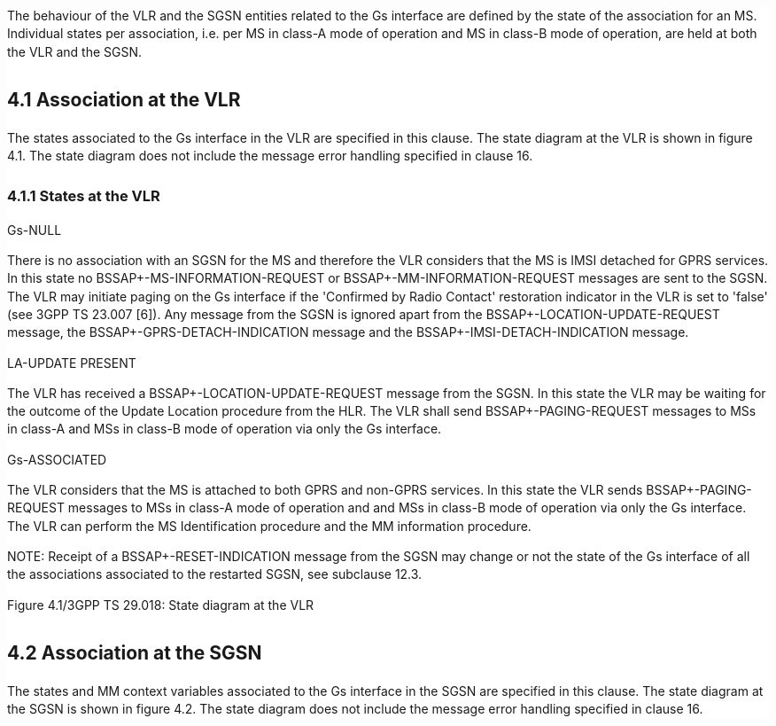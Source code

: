 The behaviour of the VLR and the SGSN entities related to the Gs
interface are defined by the state of the association for an MS.
Individual states per association, i.e. per MS in class-A mode of
operation and MS in class-B mode of operation, are held at both the VLR
and the SGSN.

4.1 Association at the VLR
--------------------------

The states associated to the Gs interface in the VLR are specified in
this clause. The state diagram at the VLR is shown in figure 4.1. The
state diagram does not include the message error handling specified in
clause 16.

### 4.1.1 States at the VLR

Gs-NULL

There is no association with an SGSN for the MS and therefore the VLR
considers that the MS is IMSI detached for GPRS services. In this state
no BSSAP+-MS-INFORMATION-REQUEST or BSSAP+-MM-INFORMATION-REQUEST
messages are sent to the SGSN. The VLR may initiate paging on the Gs
interface if the \'Confirmed by Radio Contact\' restoration indicator in
the VLR is set to \'false\' (see 3GPP TS 23.007 \[6\]). Any message from
the SGSN is ignored apart from the BSSAP+-LOCATION-UPDATE-REQUEST
message, the BSSAP+-GPRS-DETACH-INDICATION message and the
BSSAP+-IMSI-DETACH-INDICATION message.

LA-UPDATE PRESENT

The VLR has received a BSSAP+-LOCATION-UPDATE-REQUEST message from the
SGSN. In this state the VLR may be waiting for the outcome of the Update
Location procedure from the HLR. The VLR shall send
BSSAP+-PAGING-REQUEST messages to MSs in class-A and MSs in class-B mode
of operation via only the Gs interface.

Gs-ASSOCIATED

The VLR considers that the MS is attached to both GPRS and non-GPRS
services. In this state the VLR sends BSSAP+-PAGING-REQUEST messages to
MSs in class-A mode of operation and and MSs in class-B mode of
operation via only the Gs interface. The VLR can perform the MS
Identification procedure and the MM information procedure.

NOTE: Receipt of a BSSAP+-RESET-INDICATION message from the SGSN may
change or not the state of the Gs interface of all the associations
associated to the restarted SGSN, see subclause 12.3.

Figure 4.1/3GPP TS 29.018: State diagram at the VLR

4.2 Association at the SGSN
---------------------------

The states and MM context variables associated to the Gs interface in
the SGSN are specified in this clause. The state diagram at the SGSN is
shown in figure 4.2. The state diagram does not include the message
error handling specified in clause 16.
